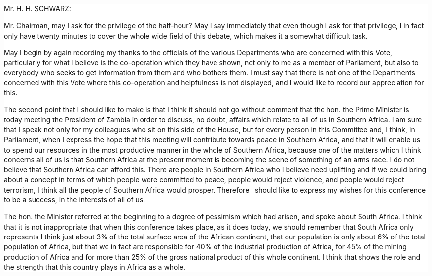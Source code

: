 </speech>

<speech by="#schwarz">

<from>Mr. <person refersTo="hansard_za">H. H. SCHWARZ</person>:</from>

<p>Mr. Chairman, may I ask for the privilege of the half-hour? May I say immediately that even though I ask for that privilege, I in fact only have twenty minutes to cover the whole wide field of this debate, which makes it a somewhat difficult task.</p>

<p>May I begin by again recording my thanks to the officials of the various Departments who are concerned with this Vote, particularly for what I believe is the co-operation which they have shown, not only to me as a member of Parliament, but also to everybody who seeks to get information from them and who bothers them. I must say that there is not one of the Departments concerned with this Vote where this co-operation and helpfulness is not displayed, and I would like to record our appreciation for this.</p>

<p>The second point that I should like to make is that I think it should not go without comment that the hon. the Prime Minister is today meeting the President of Zambia in order to discuss, no doubt, affairs which relate to all of us in Southern Africa. I am sure that I speak not only for my colleagues who sit on this side of the House, but for every person in this Committee and, I think, in Parliament, when I express the hope that this meeting will contribute towards peace in Southern Africa, and that it will enable us to spend our resources in the most productive manner in the whole of Southern Africa, because one of the matters which I think concerns all of us is that Southern Africa at the present moment is becoming the scene of something of an arms race. I do not believe that Southern Africa can afford this. There are people in Southern Africa who I believe need uplifting and if we could bring about a concept in terms of which people were committed to peace, people would reject violence, and people would reject terrorism, I think all the people of Southern Africa would prosper. Therefore I should like to express my wishes for this conference to be a success, in the interests of all of us.</p>

<p>The hon. the Minister referred at the beginning to a degree of pessimism which had arisen, and spoke about South Africa. I think that it is not inappropriate that when this conference takes place, as it does today, we should remember that South Africa only represents I think just about 3% of the total surface area of the African continent, that our population is only about 6% of the total population of Africa, but that we in fact are responsible for 40% of the industrial production of Africa, for 45% of the mining production of Africa and for more than 25% of the gross national product of this whole continent. I think that shows the role and the strength that this country plays in Africa as a whole.</p>
